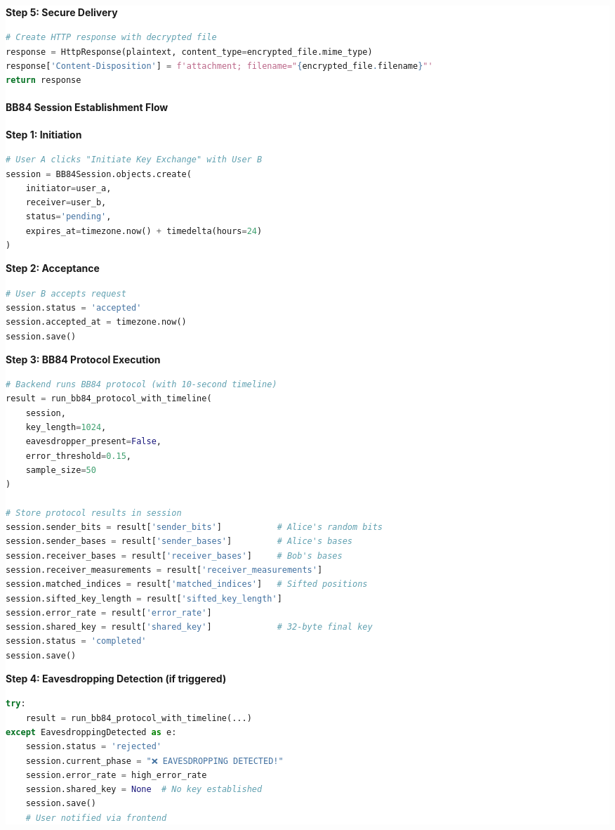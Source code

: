 **Step 5: Secure Delivery**
```python
# Create HTTP response with decrypted file
response = HttpResponse(plaintext, content_type=encrypted_file.mime_type)
response['Content-Disposition'] = f'attachment; filename="{encrypted_file.filename}"'
return response
```

#### BB84 Session Establishment Flow

**Step 1: Initiation**
```python
# User A clicks "Initiate Key Exchange" with User B
session = BB84Session.objects.create(
    initiator=user_a,
    receiver=user_b,
    status='pending',
    expires_at=timezone.now() + timedelta(hours=24)
)
```

**Step 2: Acceptance**
```python
# User B accepts request
session.status = 'accepted'
session.accepted_at = timezone.now()
session.save()
```

**Step 3: BB84 Protocol Execution**
```python
# Backend runs BB84 protocol (with 10-second timeline)
result = run_bb84_protocol_with_timeline(
    session,
    key_length=1024,
    eavesdropper_present=False,
    error_threshold=0.15,
    sample_size=50
)

# Store protocol results in session
session.sender_bits = result['sender_bits']           # Alice's random bits
session.sender_bases = result['sender_bases']         # Alice's bases
session.receiver_bases = result['receiver_bases']     # Bob's bases
session.receiver_measurements = result['receiver_measurements']
session.matched_indices = result['matched_indices']   # Sifted positions
session.sifted_key_length = result['sifted_key_length']
session.error_rate = result['error_rate']
session.shared_key = result['shared_key']             # 32-byte final key
session.status = 'completed'
session.save()
```

**Step 4: Eavesdropping Detection (if triggered)**
```python
try:
    result = run_bb84_protocol_with_timeline(...)
except EavesdroppingDetected as e:
    session.status = 'rejected'
    session.current_phase = "❌ EAVESDROPPING DETECTED!"
    session.error_rate = high_error_rate
    session.shared_key = None  # No key established
    session.save()
    # User notified via frontend
```
